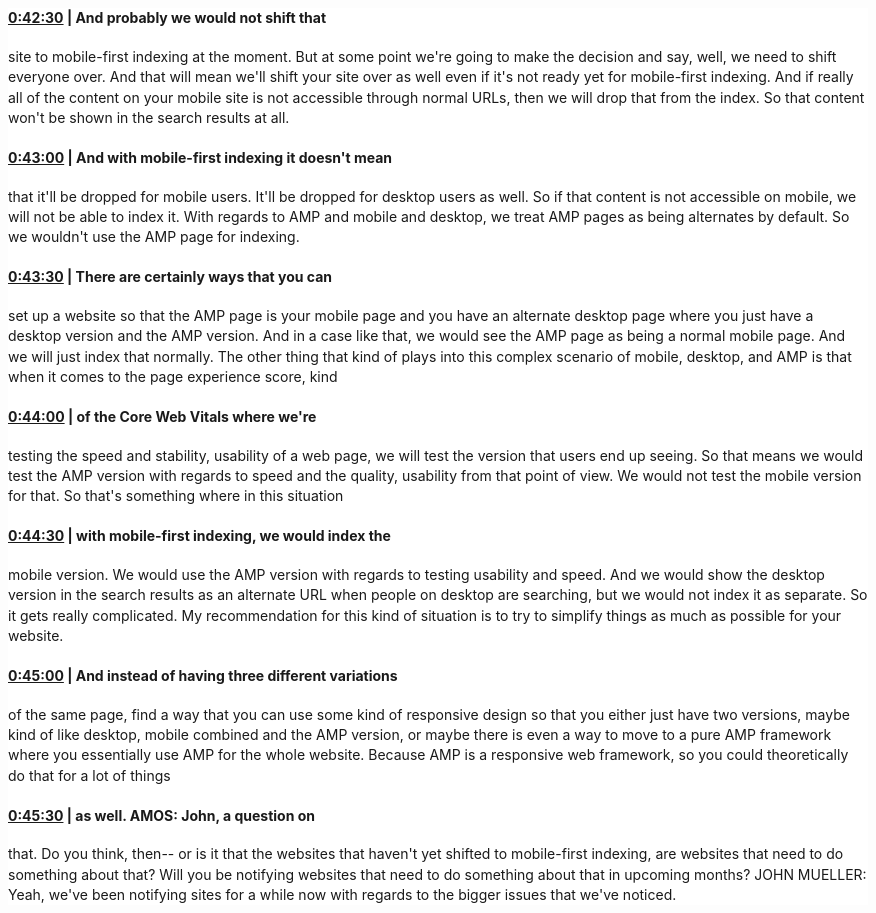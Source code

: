 #### [0:42:30](https://www.youtube.com/watch?v=JXxkoASrqNg&t=2550) |  And probably we would not shift that

site to mobile-first indexing at the moment. But at some point we're going to make the decision and say, well, we need to shift everyone over. And that will mean we'll shift your site over as well even if it's not ready yet for mobile-first indexing. And if really all of the content on your mobile site is not accessible through normal URLs, then we will drop that from the index. So that content won't be shown in the search results at all.  

#### [0:43:00](https://www.youtube.com/watch?v=JXxkoASrqNg&t=2580) |  And with mobile-first indexing it doesn't mean

that it'll be dropped for mobile users. It'll be dropped for desktop users as well. So if that content is not accessible on mobile, we will not be able to index it. With regards to AMP and mobile and desktop, we treat AMP pages as being alternates by default. So we wouldn't use the AMP page for indexing.  

#### [0:43:30](https://www.youtube.com/watch?v=JXxkoASrqNg&t=2610) |  There are certainly ways that you can

set up a website so that the AMP page is your mobile page and you have an alternate desktop page where you just have a desktop version and the AMP version. And in a case like that, we would see the AMP page as being a normal mobile page. And we will just index that normally. The other thing that kind of plays into this complex scenario of mobile, desktop, and AMP is that when it comes to the page experience score, kind  

#### [0:44:00](https://www.youtube.com/watch?v=JXxkoASrqNg&t=2640) |  of the Core Web Vitals where we're

testing the speed and stability, usability of a web page, we will test the version that users end up seeing. So that means we would test the AMP version with regards to speed and the quality, usability from that point of view. We would not test the mobile version for that. So that's something where in this situation  

#### [0:44:30](https://www.youtube.com/watch?v=JXxkoASrqNg&t=2670) |  with mobile-first indexing, we would index the

mobile version. We would use the AMP version with regards to testing usability and speed. And we would show the desktop version in the search results as an alternate URL when people on desktop are searching, but we would not index it as separate. So it gets really complicated. My recommendation for this kind of situation is to try to simplify things as much as possible for your website.  

#### [0:45:00](https://www.youtube.com/watch?v=JXxkoASrqNg&t=2700) |  And instead of having three different variations

of the same page, find a way that you can use some kind of responsive design so that you either just have two versions, maybe kind of like desktop, mobile combined and the AMP version, or maybe there is even a way to move to a pure AMP framework where you essentially use AMP for the whole website. Because AMP is a responsive web framework, so you could theoretically do that for a lot of things  

#### [0:45:30](https://www.youtube.com/watch?v=JXxkoASrqNg&t=2730) |  as well. AMOS: John, a question on

that. Do you think, then-- or is it that the websites that haven't yet shifted to mobile-first indexing, are websites that need to do something about that? Will you be notifying websites that need to do something about that in upcoming months? JOHN MUELLER: Yeah, we've been notifying sites for a while now with regards to the bigger issues that we've noticed.  
